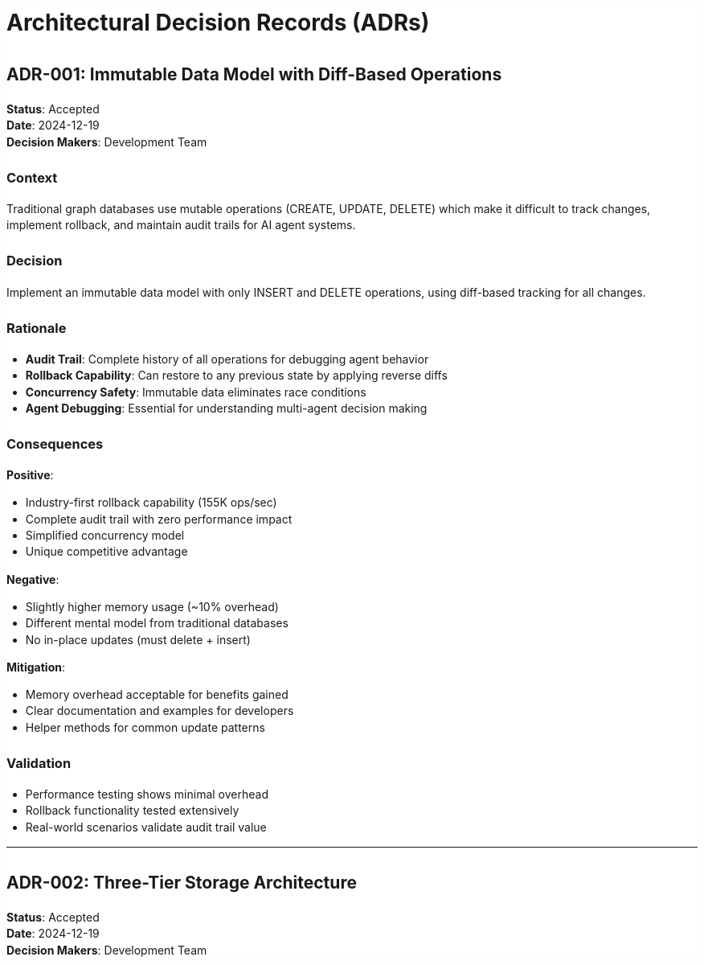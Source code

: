 # Architectural Decision Records (ADRs)

## ADR-001: Immutable Data Model with Diff-Based Operations

**Status**: Accepted  
**Date**: 2024-12-19  
**Decision Makers**: Development Team  

### Context
Traditional graph databases use mutable operations (CREATE, UPDATE, DELETE) which make it difficult to track changes, implement rollback, and maintain audit trails for AI agent systems.

### Decision
Implement an immutable data model with only INSERT and DELETE operations, using diff-based tracking for all changes.

### Rationale
- **Audit Trail**: Complete history of all operations for debugging agent behavior
- **Rollback Capability**: Can restore to any previous state by applying reverse diffs
- **Concurrency Safety**: Immutable data eliminates race conditions
- **Agent Debugging**: Essential for understanding multi-agent decision making

### Consequences
**Positive**:
- Industry-first rollback capability (155K ops/sec)
- Complete audit trail with zero performance impact
- Simplified concurrency model
- Unique competitive advantage

**Negative**:
- Slightly higher memory usage (~10% overhead)
- Different mental model from traditional databases
- No in-place updates (must delete + insert)

**Mitigation**:
- Memory overhead acceptable for benefits gained
- Clear documentation and examples for developers
- Helper methods for common update patterns

### Validation
- Performance testing shows minimal overhead
- Rollback functionality tested extensively
- Real-world scenarios validate audit trail value

---

## ADR-002: Three-Tier Storage Architecture

**Status**: Accepted  
**Date**: 2024-12-19  
**Decision Makers**: Development Team  
